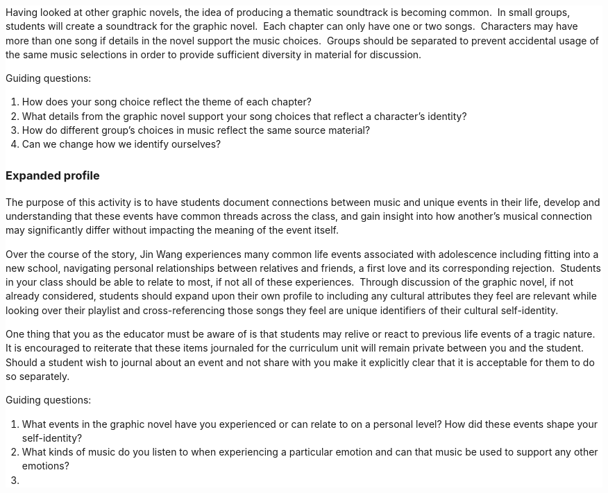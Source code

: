 </p>
<p>
Having looked at other graphic novels, the idea of producing a thematic soundtrack is becoming common.  In small groups, students will create a soundtrack for the graphic novel.  Each chapter can only have one or two songs.  Characters may have more than one song if details in the novel support the music choices.  Groups should be separated to prevent accidental usage of the same music selections in order to provide sufficient diversity in material for discussion.
</p>
<p>
Guiding questions:
</p>
<ol>
<li>
How does your song choice reflect the theme of each chapter?
</li>
<li>
What details from the graphic novel support your song choices that reflect a character’s identity?
</li>
<li>
How do different group’s choices in music reflect the same source material?
</li>
<li>
Can we change how we identify ourselves?
</li>
</ol>
<h3>
Expanded profile
</h3>
<p>
The purpose of this activity is to have students document connections between music and unique events in their life, develop and understanding that these events have common threads across the class, and gain insight into how another’s musical connection may significantly differ without impacting the meaning of the event itself.
</p>
<p>
Over the course of the story, Jin Wang experiences many common life events associated with adolescence including fitting into a new school, navigating personal relationships between relatives and friends, a first love and its corresponding rejection.  Students in your class should be able to relate to most, if not all of these experiences.  Through discussion of the graphic novel, if not already considered, students should expand upon their own profile to including any cultural attributes they feel are relevant while looking over their playlist and cross-referencing those songs they feel are unique identifiers of their cultural self-identity.
</p>
<p>
One thing that you as the educator must be aware of is that students may relive or react to previous life events of a tragic nature.  It is encouraged to reiterate that these items journaled for the curriculum unit will remain private between you and the student.  Should a student wish to journal about an event and not share with you make it explicitly clear that it is acceptable for them to do so separately.
</p>
<p>
Guiding questions:
</p>
<ol>
<li>
What events in the graphic novel have you experienced or can relate to on a personal level? How did these events shape your self-identity?
</li>
<li>
What kinds of music do you listen to when experiencing a particular emotion and can that music be used to support any other emotions?
</li>
<li>